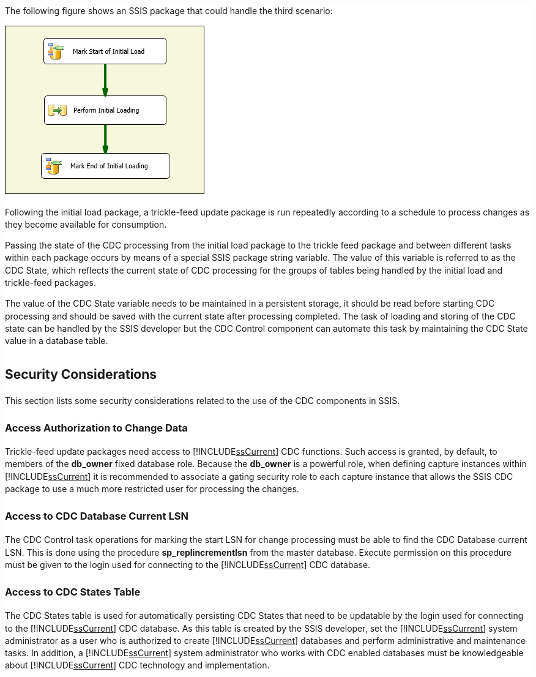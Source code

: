  The following figure shows an SSIS package that could handle the third scenario:  
  
 ![SSIS package handling third scenario](../media/scenario3.gif "SSIS package handling third scenario")  
  
 Following the initial load package, a trickle-feed update package is run repeatedly according to a schedule to process changes as they become available for consumption.  
  
 Passing the state of the CDC processing from the initial load package to the trickle feed package and between different tasks within each package occurs by means of a special SSIS package string variable. The value of this variable is referred to as the CDC State, which reflects the current state of CDC processing for the groups of tables being handled by the initial load and trickle-feed packages.  
  
 The value of the CDC State variable needs to be maintained in a persistent storage, it should be read before starting CDC processing and should be saved with the current state after processing completed. The task of loading and storing of the CDC state can be handled by the SSIS developer but the CDC Control component can automate this task by maintaining the CDC State value in a database table.  
  
## Security Considerations  
 This section lists some security considerations related to the use of the CDC components in SSIS.  
  
### Access Authorization to Change Data  
 Trickle-feed update packages need access to [!INCLUDE[ssCurrent](../../../includes/sscurrent-md.md)] CDC functions. Such access is granted, by default, to members of the **db_owner** fixed database role. Because the **db_owner** is a powerful role, when defining capture instances within [!INCLUDE[ssCurrent](../../../includes/sscurrent-md.md)] it is recommended to associate a gating security role to each capture instance that allows the SSIS CDC package to use a much more restricted user for processing the changes.  
  
### Access to CDC Database Current LSN  
 The CDC Control task operations for marking the start LSN for change processing must be able to find the CDC Database current LSN. This is done using the procedure **sp_replincrementlsn** from the master database. Execute permission on this procedure must be given to the login used for connecting to the [!INCLUDE[ssCurrent](../../../includes/sscurrent-md.md)] CDC database.  
  
### Access to CDC States Table  
 The CDC States table is used for automatically persisting CDC States that need to be updatable by the login used for connecting to the [!INCLUDE[ssCurrent](../../../includes/sscurrent-md.md)] CDC database. As this table is created by the SSIS developer, set the [!INCLUDE[ssCurrent](../../../includes/sscurrent-md.md)] system administrator as a user who is authorized to create [!INCLUDE[ssCurrent](../../../includes/sscurrent-md.md)] databases and perform administrative and maintenance tasks. In addition, a [!INCLUDE[ssCurrent](../../../includes/sscurrent-md.md)] system administrator who works with CDC enabled databases must be knowledgeable about [!INCLUDE[ssCurrent](../../../includes/sscurrent-md.md)] CDC technology and implementation.  
  